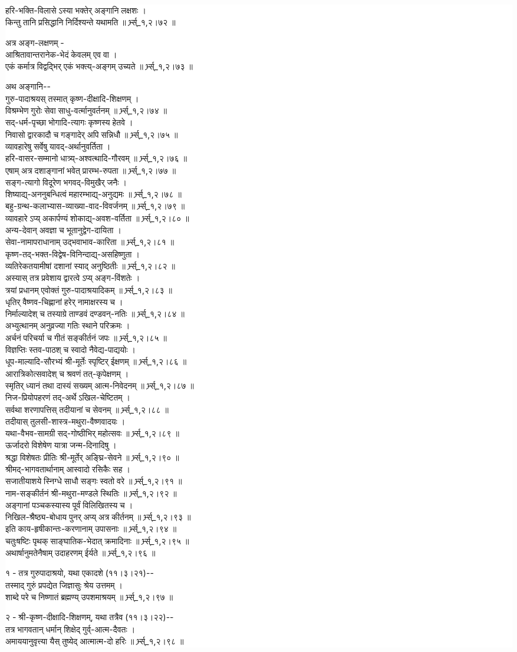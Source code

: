हरि-भक्ति-विलासे ऽस्या भक्तेर् अङ्गानि लक्षशः ।  
किन्तु तानि प्रसिद्धानि निर्दिश्यन्ते यथामति ॥ र्भ्र्स्_१,२।७२ ॥  
    
अत्र अङ्ग-लक्षणम् -  
आश्रितावान्तरानेक-भेदं केवलम् एव वा ।  
एकं कर्मात्र विद्वद्भिर् एकं भक्त्य्-अङ्गम् उच्यते ॥ र्भ्र्स्_१,२।७३ ॥  
    
अथ अङ्गानि--  
गुरु-पादाश्रयस् तस्मात् कृष्ण-दीक्षादि-शिक्षणम् ।  
विश्रम्भेण गुरोः सेवा साधु-वर्त्मानुवर्तनम् ॥ र्भ्र्स्_१,२।७४ ॥  
सद्-धर्म-पृच्छा भोगादि-त्यागः कृष्णस्य हेतवे ।  
निवासो द्वारकादौ च गङ्गादेर् अपि सन्निधौ ॥ र्भ्र्स्_१,२।७५ ॥  
व्यावहारेषु सर्वेषु यावद्-अर्थानुवर्तिता ।  
हरि-वासर-सम्मानो धात्र्य्-अश्वत्थादि-गौरवम् ॥ र्भ्र्स्_१,२।७६ ॥  
एषाम् अत्र दशाङ्गानां भवेत् प्रारम्भ-रुपता ॥ र्भ्र्स्_१,२।७७ ॥  
सङ्ग-त्यागो विदूरेण भगवद्-विमुखैर् जनैः ।  
शिष्याद्य्-अननुबन्धित्वं महारम्भाद्य्-अनुद्यमः ॥ र्भ्र्स्_१,२।७८ ॥  
बहु-ग्रन्थ-कलाभ्यास-व्याख्या-वाद-विवर्जनम् ॥ र्भ्र्स्_१,२।७९ ॥  
व्यावहारे ऽप्य् अकार्पण्यं शोकाद्य्-अवश-वर्तिता ॥ र्भ्र्स्_१,२।८० ॥  
अन्य-देवान् अवज्ञा च भूतानुद्वेग-दायिता ।  
सेवा-नामापराधानाम् उद्भवाभाव-कारिता ॥ र्भ्र्स्_१,२।८१ ॥  
कृष्ण-तद्-भक्त-विद्वेष-विनिन्दाद्य्-असहिष्णुता ।  
व्यतिरेकतयामीषां दशानां स्याद् अनुष्ठितीः ॥ र्भ्र्स्_१,२।८२ ॥  
अस्यास् तत्र प्रवेशाय द्वारत्वे ऽप्य् अङ्ग-विंशतेः ।  
त्रयां प्रधानम् एवोक्तं गुरु-पादाश्रयादिकम् ॥ र्भ्र्स्_१,२।८३ ॥  
धृतिर् वैष्णव-चिह्णानां हरेर् नामाक्षरस्य च ।  
निर्माल्यादेश् च तस्याग्रे ताण्डवं दण्डवन्-नतिः ॥ र्भ्र्स्_१,२।८४ ॥  
अभ्युत्थानम् अनुव्रज्या गतिः स्थाने परिक्रमः ।  
अर्चनं परिचर्या च गीतं सङ्कीर्तनं जपः ॥ र्भ्र्स्_१,२।८५ ॥  
विज्ञप्तिः स्तव-पाठश् च स्वादो नैवेद्य-पाद्ययोः ।  
धूप-माल्यादि-सौरभ्यं श्री-मूर्तेः स्पृष्टिर् ईक्षणम् ॥ र्भ्र्स्_१,२।८६ ॥  
आरात्रिकोत्सवादेश् च श्रवणं तत्-कृपेक्षणम् ।  
स्मृतिर् ध्यानं तथा दास्यं सख्यम् आत्म-निवेदनम् ॥ र्भ्र्स्_१,२।८७ ॥  
निज-प्रियोपहरणं तद्-अर्थे ऽखिल-चेष्टितम् ।  
सर्वथा शरणापत्तिस् तदीयानां च सेवनम् ॥ र्भ्र्स्_१,२।८८ ॥  
तदीयास् तुलसी-शास्त्र-मथुरा-वैष्णवादयः ।  
यथा-वैभव-सामग्री सद्-गोष्ठीभिर् महोत्सवः ॥ र्भ्र्स्_१,२।८९ ॥  
ऊर्जादरो विशेषेण यात्रा जन्म-दिनादिषु ।  
श्रद्धा विशेषतः प्रीतिः श्री-मूर्तेर् अङ्घ्रि-सेवने ॥ र्भ्र्स्_१,२।९० ॥  
श्रीमद्-भागवतार्थानाम् आस्वादो रसिकैः सह ।  
सजातीयाशये स्निग्धे साधौ सङ्गः स्वतो वरे ॥ र्भ्र्स्_१,२।९१ ॥  
नाम-सङ्कीर्तनं श्री-मथुरा-मण्डले स्थितिः ॥ र्भ्र्स्_१,२।९२ ॥  
अङ्गानां पञ्चकस्यास्य पूर्वं विलिखितस्य च ।  
निखिल-श्रैष्ठ्य-बोधाय पुनर् अप्य् अत्र कीर्तनम् ॥ र्भ्र्स्_१,२।९३ ॥  
इति काय-हृषीकान्तः-करणानाम् उपासनाः ॥ र्भ्र्स्_१,२।९४ ॥  
चतुःषष्टिः पृथक् साङ्घातिक-भेदात् क्रमादिनाः ॥ र्भ्र्स्_१,२।९५ ॥  
अथार्षानुमतेनैषाम् उदाहरणम् ईर्यते ॥ र्भ्र्स्_१,२।९६ ॥  
    
१ - तत्र गुरुपादाश्रयो, यथा एकादशे (११।३।२१)--  
तस्माद् गुरुं प्रपद्येत जिज्ञासुः श्रेय उत्तमम् ।  
शाब्दे परे च निष्णातं ब्रह्मण्य् उपशमाश्रयम् ॥ र्भ्र्स्_१,२।९७ ॥  
    
२ - श्री-कृष्ण-दीक्षादि-शिक्षणम्, यथा तत्रैव (११।३।२२)--  
तत्र भागवतान् धर्मान् शिक्षेद् गुर्व्-आत्म-दैवतः ।  
अमाययानुवृत्त्या यैस् तुष्येद् आत्मात्म-दो हरिः ॥ र्भ्र्स्_१,२।९८ ॥  
    